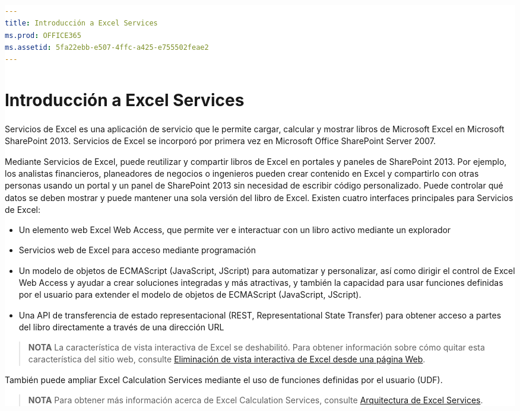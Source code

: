 ```yaml
---
title: Introducción a Excel Services
ms.prod: OFFICE365
ms.assetid: 5fa22ebb-e507-4ffc-a425-e755502feae2
---
```



# Introducción a Excel Services

Servicios de Excel es una aplicación de servicio que le permite cargar, calcular y mostrar libros de Microsoft Excel en Microsoft SharePoint 2013. Servicios de Excel se incorporó por primera vez en Microsoft Office SharePoint Server 2007.
  
    
    

Mediante Servicios de Excel, puede reutilizar y compartir libros de Excel en portales y paneles de SharePoint 2013. Por ejemplo, los analistas financieros, planeadores de negocios o ingenieros pueden crear contenido en Excel y compartirlo con otras personas usando un portal y un panel de SharePoint 2013 sin necesidad de escribir código personalizado. Puede controlar qué datos se deben mostrar y puede mantener una sola versión del libro de Excel. 
Existen cuatro interfaces principales para Servicios de Excel: 
  
    
    


- Un elemento web Excel Web Access, que permite ver e interactuar con un libro activo mediante un explorador 
    
  
- Servicios web de Excel para acceso mediante programación
    
  
- Un modelo de objetos de ECMAScript (JavaScript, JScript) para automatizar y personalizar, así como dirigir el control de Excel Web Access y ayudar a crear soluciones integradas y más atractivas, y también la capacidad para usar funciones definidas por el usuario para extender el modelo de objetos de ECMAScript (JavaScript, JScript).
    
  
- Una API de transferencia de estado representacional (REST, Representational State Transfer) para obtener acceso a partes del libro directamente a través de una dirección URL
    
  

> **NOTA**
> La característica de vista interactiva de Excel se deshabilitó. Para obtener información sobre cómo quitar esta característica del sitio web, consulte  [Eliminación de vista interactiva de Excel desde una página Web](removing-excel-interactive-view-from-a-webpage.md). 
  
    
    

También puede ampliar Excel Calculation Services mediante el uso de funciones definidas por el usuario (UDF).
> **NOTA**
> Para obtener más información acerca de Excel Calculation Services, consulte  [Arquitectura de Excel Services](excel-services-architecture.md). 
  